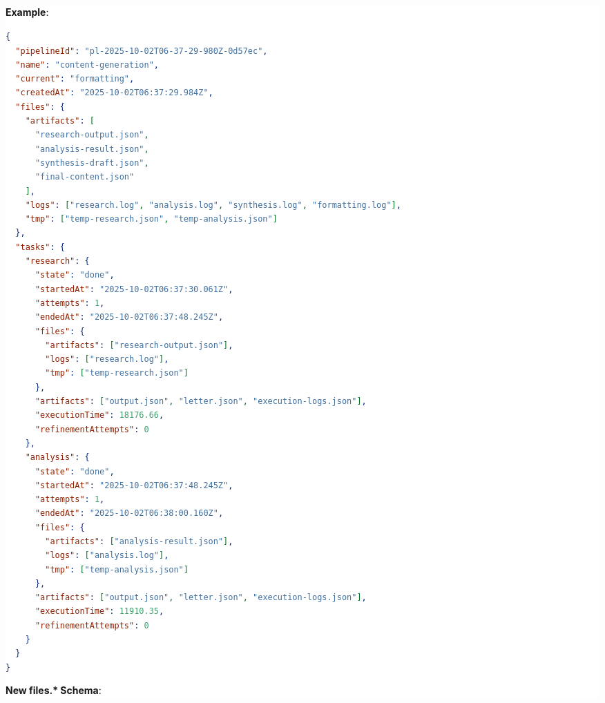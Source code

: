 **Example**:

```json
{
  "pipelineId": "pl-2025-10-02T06-37-29-980Z-0d57ec",
  "name": "content-generation",
  "current": "formatting",
  "createdAt": "2025-10-02T06:37:29.984Z",
  "files": {
    "artifacts": [
      "research-output.json",
      "analysis-result.json",
      "synthesis-draft.json",
      "final-content.json"
    ],
    "logs": ["research.log", "analysis.log", "synthesis.log", "formatting.log"],
    "tmp": ["temp-research.json", "temp-analysis.json"]
  },
  "tasks": {
    "research": {
      "state": "done",
      "startedAt": "2025-10-02T06:37:30.061Z",
      "attempts": 1,
      "endedAt": "2025-10-02T06:37:48.245Z",
      "files": {
        "artifacts": ["research-output.json"],
        "logs": ["research.log"],
        "tmp": ["temp-research.json"]
      },
      "artifacts": ["output.json", "letter.json", "execution-logs.json"],
      "executionTime": 18176.66,
      "refinementAttempts": 0
    },
    "analysis": {
      "state": "done",
      "startedAt": "2025-10-02T06:37:48.245Z",
      "attempts": 1,
      "endedAt": "2025-10-02T06:38:00.160Z",
      "files": {
        "artifacts": ["analysis-result.json"],
        "logs": ["analysis.log"],
        "tmp": ["temp-analysis.json"]
      },
      "artifacts": ["output.json", "letter.json", "execution-logs.json"],
      "executionTime": 11910.35,
      "refinementAttempts": 0
    }
  }
}
```

**New files.\* Schema**:
